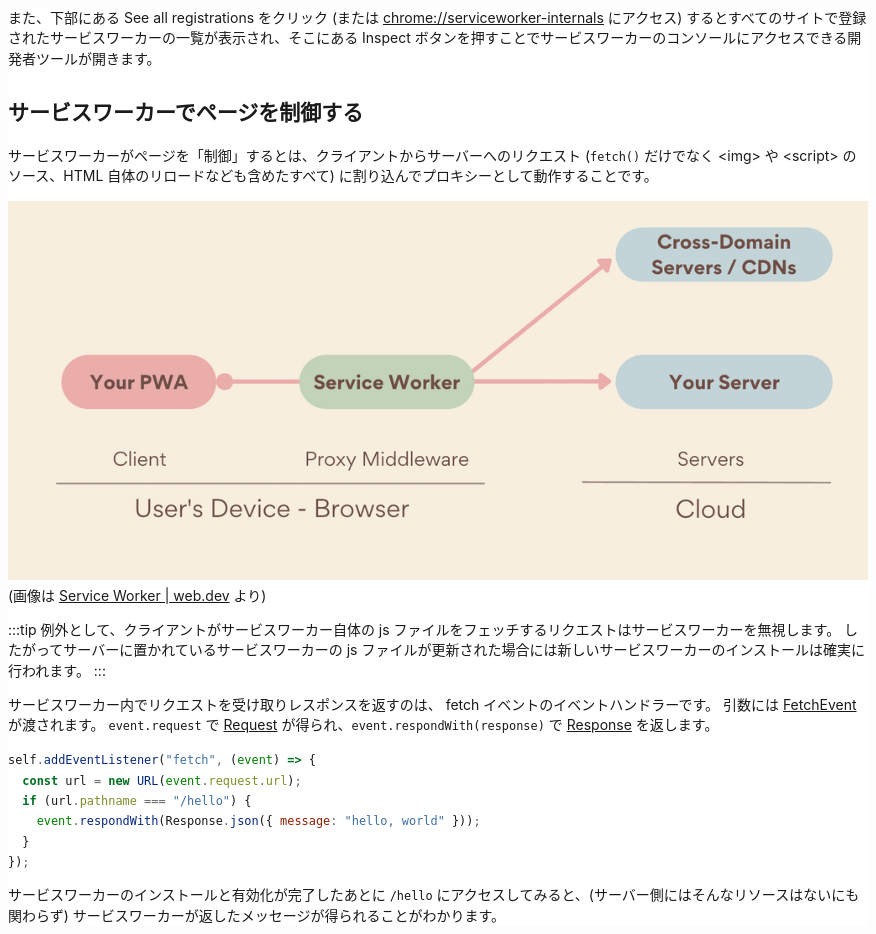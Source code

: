また、下部にある See all registrations をクリック (または [chrome://serviceworker-internals](chrome://serviceworker-internals) にアクセス) するとすべてのサイトで登録されたサービスワーカーの一覧が表示され、そこにある Inspect ボタンを押すことでサービスワーカーのコンソールにアクセスできる開発者ツールが開きます。

## サービスワーカーでページを制御する

サービスワーカーがページを「制御」するとは、クライアントからサーバーへのリクエスト (`fetch()` だけでなく &lt;img&gt; や &lt;script&gt; のソース、HTML 自体のリロードなども含めたすべて) に割り込んでプロキシーとして動作することです。

![ミドルウェア プロキシとしての Service Worker](./t3-app-2/a-service-worker-a-middl-982e684894b75_720.png)
(画像は [Service Worker | web.dev](https://web.dev/learn/pwa/service-workers?hl=ja) より)

:::tip
例外として、クライアントがサービスワーカー自体の js ファイルをフェッチするリクエストはサービスワーカーを無視します。
したがってサーバーに置かれているサービスワーカーの js ファイルが更新された場合には新しいサービスワーカーのインストールは確実に行われます。
:::

サービスワーカー内でリクエストを受け取りレスポンスを返すのは、 fetch イベントのイベントハンドラーです。
引数には [FetchEvent](https://developer.mozilla.org/ja/docs/Web/API/FetchEvent) が渡されます。
`event.request` で [Request](https://developer.mozilla.org/ja/docs/Web/API/Request) が得られ、`event.respondWith(response)` で [Response](https://developer.mozilla.org/ja/docs/Web/API/Response) を返します。

```js title="sw.js"
self.addEventListener("fetch", (event) => {
  const url = new URL(event.request.url);
  if (url.pathname === "/hello") {
    event.respondWith(Response.json({ message: "hello, world" }));
  }
});
```

サービスワーカーのインストールと有効化が完了したあとに `/hello` にアクセスしてみると、(サーバー側にはそんなリソースはないにも関わらず) サービスワーカーが返したメッセージが得られることがわかります。
